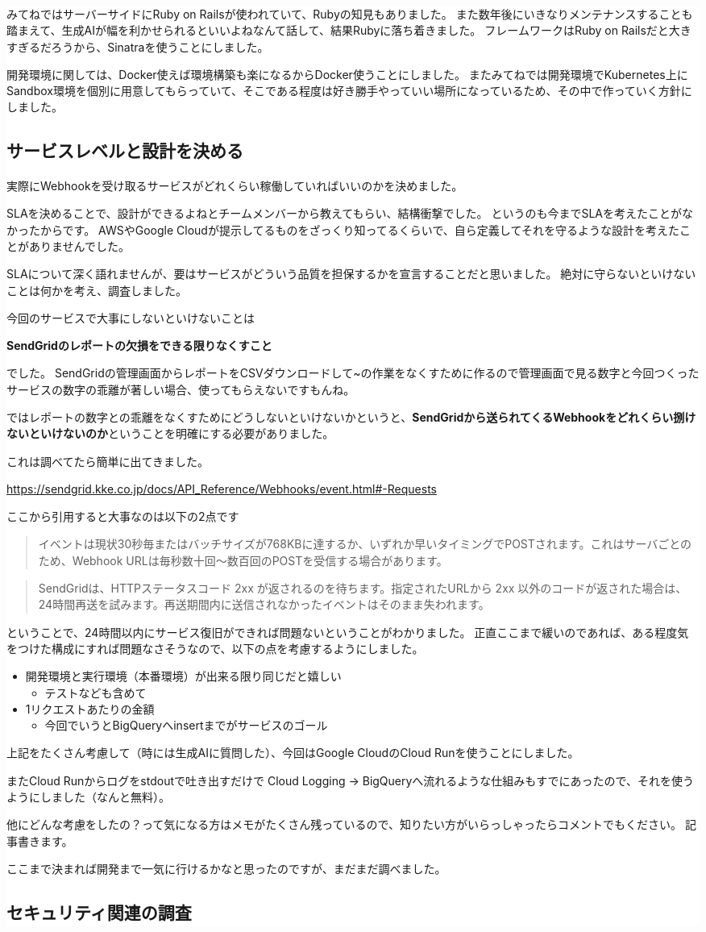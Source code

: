 みてねではサーバーサイドにRuby on Railsが使われていて、Rubyの知見もありました。
また数年後にいきなりメンテナンスすることも踏まえて、生成AIが幅を利かせられるといいよねなんて話して、結果Rubyに落ち着きました。
フレームワークはRuby on Railsだと大きすぎるだろうから、Sinatraを使うことにしました。

開発環境に関しては、Docker使えば環境構築も楽になるからDocker使うことにしました。
またみてねでは開発環境でKubernetes上にSandbox環境を個別に用意してもらっていて、そこである程度は好き勝手やっていい場所になっているため、その中で作っていく方針にしました。

## サービスレベルと設計を決める

実際にWebhookを受け取るサービスがどれくらい稼働していればいいのかを決めました。

SLAを決めることで、設計ができるよねとチームメンバーから教えてもらい、結構衝撃でした。
というのも今までSLAを考えたことがなかったからです。
AWSやGoogle Cloudが提示してるものをざっくり知ってるくらいで、自ら定義してそれを守るような設計を考えたことがありませんでした。

SLAについて深く語れませんが、要はサービスがどういう品質を担保するかを宣言することだと思いました。
絶対に守らないといけないことは何かを考え、調査しました。

今回のサービスで大事にしないといけないことは

**SendGridのレポートの欠損をできる限りなくすこと**

でした。
SendGridの管理画面からレポートをCSVダウンロードして~の作業をなくすために作るので管理画面で見る数字と今回つくったサービスの数字の乖離が著しい場合、使ってもらえないですもんね。

ではレポートの数字との乖離をなくすためにどうしないといけないかというと、**SendGridから送られてくるWebhookをどれくらい捌けないといけないのか**ということを明確にする必要がありました。

これは調べてたら簡単に出てきました。

https://sendgrid.kke.co.jp/docs/API_Reference/Webhooks/event.html#-Requests

ここから引用すると大事なのは以下の2点です

> イベントは現状30秒毎またはバッチサイズが768KBに達するか、いずれか早いタイミングでPOSTされます。これはサーバごとのため、Webhook URLは毎秒数十回～数百回のPOSTを受信する場合があります。

> SendGridは、HTTPステータスコード 2xx が返されるのを待ちます。指定されたURLから 2xx 以外のコードが返された場合は、24時間再送を試みます。再送期間内に送信されなかったイベントはそのまま失われます。

ということで、24時間以内にサービス復旧ができれば問題ないということがわかりました。
正直ここまで緩いのであれば、ある程度気をつけた構成にすれば問題なさそうなので、以下の点を考慮するようにしました。

- 開発環境と実行環境（本番環境）が出来る限り同じだと嬉しい
    - テストなども含めて
- 1リクエストあたりの金額
    - 今回でいうとBigQueryへinsertまでがサービスのゴール
 
上記をたくさん考慮して（時には生成AIに質問した）、今回はGoogle CloudのCloud Runを使うことにしました。

またCloud Runからログをstdoutで吐き出すだけで Cloud Logging -> BigQueryへ流れるような仕組みもすでにあったので、それを使うようにしました（なんと無料）。

他にどんな考慮をしたの？って気になる方はメモがたくさん残っているので、知りたい方がいらっしゃったらコメントでもください。
記事書きます。

ここまで決まれば開発まで一気に行けるかなと思ったのですが、まだまだ調べました。

## セキュリティ関連の調査
